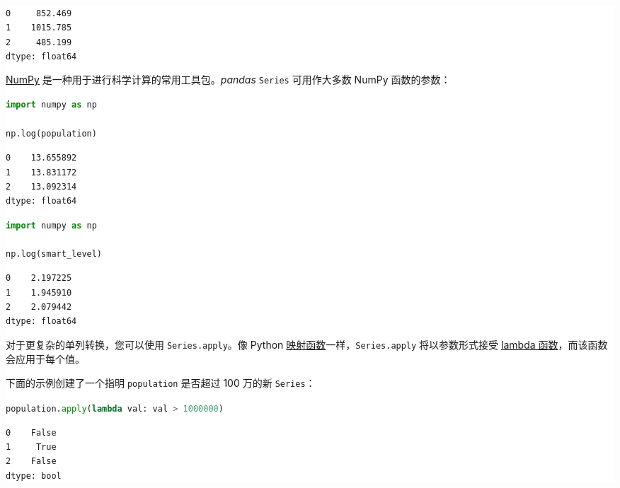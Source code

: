 


    0     852.469
    1    1015.785
    2     485.199
    dtype: float64



 [NumPy](http://www.numpy.org/) 是一种用于进行科学计算的常用工具包。*pandas* `Series` 可用作大多数 NumPy 函数的参数：


```python
import numpy as np

np.log(population)
```




    0    13.655892
    1    13.831172
    2    13.092314
    dtype: float64




```python
import numpy as np

np.log(smart_level)
```




    0    2.197225
    1    1.945910
    2    2.079442
    dtype: float64



 对于更复杂的单列转换，您可以使用 `Series.apply`。像 Python [映射函数](https://docs.python.org/2/library/functions.html#map)一样，`Series.apply` 将以参数形式接受 [lambda 函数](https://docs.python.org/2/tutorial/controlflow.html#lambda-expressions)，而该函数会应用于每个值。

下面的示例创建了一个指明 `population` 是否超过 100 万的新 `Series`：


```python
population.apply(lambda val: val > 1000000)
```




    0    False
    1     True
    2    False
    dtype: bool


